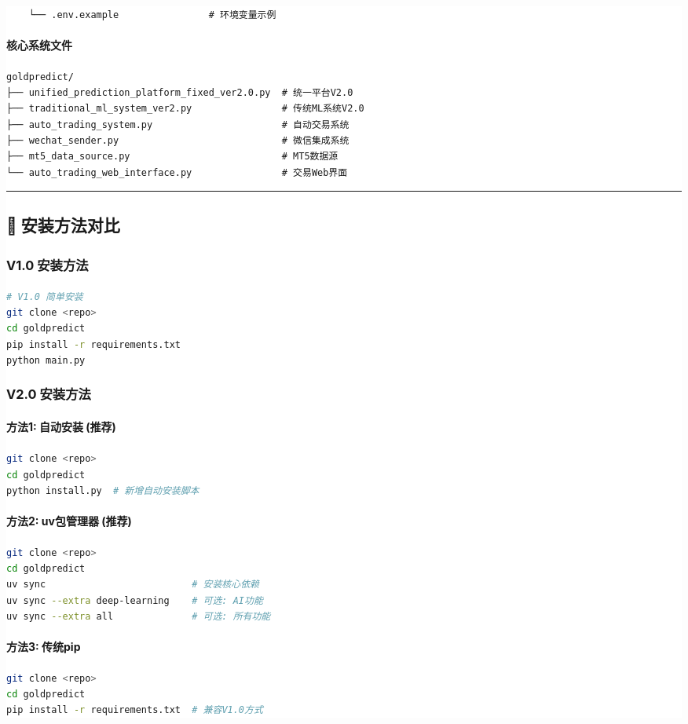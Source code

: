 ```
    └── .env.example                # 环境变量示例
```

#### **核心系统文件**
```
goldpredict/
├── unified_prediction_platform_fixed_ver2.0.py  # 统一平台V2.0
├── traditional_ml_system_ver2.py                # 传统ML系统V2.0
├── auto_trading_system.py                       # 自动交易系统
├── wechat_sender.py                             # 微信集成系统
├── mt5_data_source.py                           # MT5数据源
└── auto_trading_web_interface.py                # 交易Web界面
```

---

## 🔧 安装方法对比

### V1.0 安装方法
```bash
# V1.0 简单安装
git clone <repo>
cd goldpredict
pip install -r requirements.txt
python main.py
```

### V2.0 安装方法

#### **方法1: 自动安装 (推荐)**
```bash
git clone <repo>
cd goldpredict
python install.py  # 新增自动安装脚本
```

#### **方法2: uv包管理器 (推荐)**
```bash
git clone <repo>
cd goldpredict
uv sync                          # 安装核心依赖
uv sync --extra deep-learning    # 可选: AI功能
uv sync --extra all              # 可选: 所有功能
```

#### **方法3: 传统pip**
```bash
git clone <repo>
cd goldpredict
pip install -r requirements.txt  # 兼容V1.0方式
```

